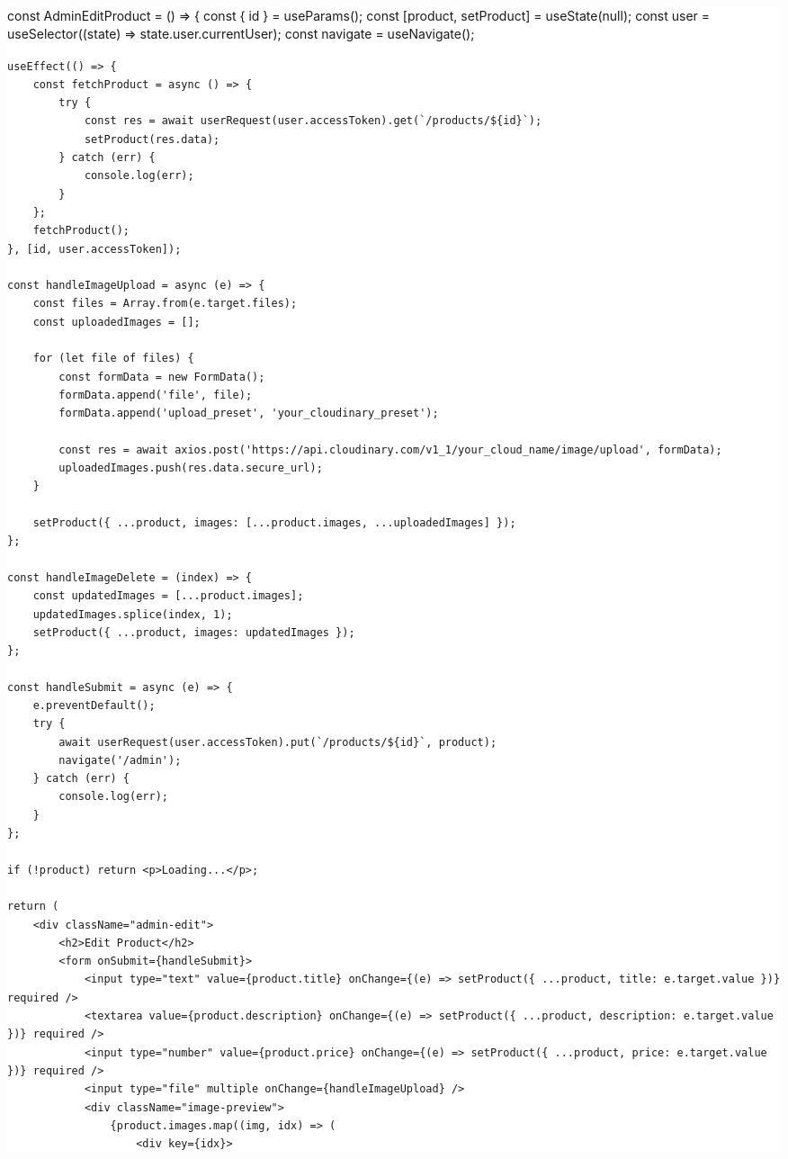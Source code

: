 const AdminEditProduct = () => {
    const { id } = useParams();
    const [product, setProduct] = useState(null);
    const user = useSelector((state) => state.user.currentUser);
    const navigate = useNavigate();

    useEffect(() => {
        const fetchProduct = async () => {
            try {
                const res = await userRequest(user.accessToken).get(`/products/${id}`);
                setProduct(res.data);
            } catch (err) {
                console.log(err);
            }
        };
        fetchProduct();
    }, [id, user.accessToken]);

    const handleImageUpload = async (e) => {
        const files = Array.from(e.target.files);
        const uploadedImages = [];

        for (let file of files) {
            const formData = new FormData();
            formData.append('file', file);
            formData.append('upload_preset', 'your_cloudinary_preset');

            const res = await axios.post('https://api.cloudinary.com/v1_1/your_cloud_name/image/upload', formData);
            uploadedImages.push(res.data.secure_url);
        }

        setProduct({ ...product, images: [...product.images, ...uploadedImages] });
    };

    const handleImageDelete = (index) => {
        const updatedImages = [...product.images];
        updatedImages.splice(index, 1);
        setProduct({ ...product, images: updatedImages });
    };

    const handleSubmit = async (e) => {
        e.preventDefault();
        try {
            await userRequest(user.accessToken).put(`/products/${id}`, product);
            navigate('/admin');
        } catch (err) {
            console.log(err);
        }
    };

    if (!product) return <p>Loading...</p>;

    return (
        <div className="admin-edit">
            <h2>Edit Product</h2>
            <form onSubmit={handleSubmit}>
                <input type="text" value={product.title} onChange={(e) => setProduct({ ...product, title: e.target.value })} required />
                <textarea value={product.description} onChange={(e) => setProduct({ ...product, description: e.target.value })} required />
                <input type="number" value={product.price} onChange={(e) => setProduct({ ...product, price: e.target.value })} required />
                <input type="file" multiple onChange={handleImageUpload} />
                <div className="image-preview">
                    {product.images.map((img, idx) => (
                        <div key={idx}>
